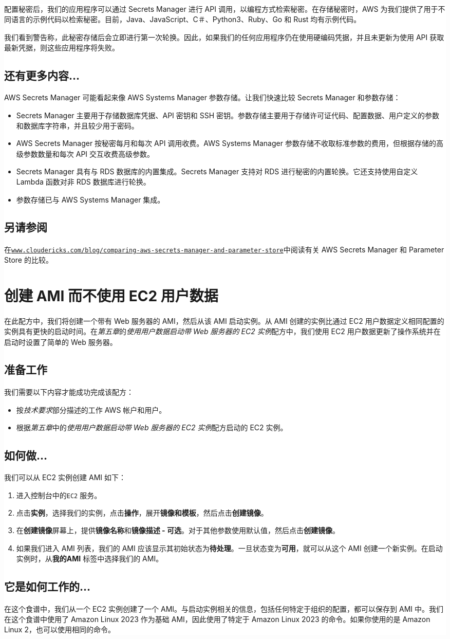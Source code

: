配置秘密后，我们的应用程序可以通过 Secrets Manager 进行 API 调用，以编程方式检索秘密。在存储秘密时，AWS 为我们提供了用于不同语言的示例代码以检索秘密。目前，Java、JavaScript、C＃、Python3、Ruby、Go 和 Rust 均有示例代码。

我们看到警告称，此秘密存储后会立即进行第一次轮换。因此，如果我们的任何应用程序仍在使用硬编码凭据，并且未更新为使用 API 获取最新凭据，则这些应用程序将失败。

## 还有更多内容...

AWS Secrets Manager 可能看起来像 AWS Systems Manager 参数存储。让我们快速比较 Secrets Manager 和参数存储：

+   Secrets Manager 主要用于存储数据库凭据、API 密钥和 SSH 密钥。参数存储主要用于存储许可证代码、配置数据、用户定义的参数和数据库字符串，并且较少用于密码。

+   AWS Secrets Manager 按秘密每月和每次 API 调用收费。AWS Systems Manager 参数存储不收取标准参数的费用，但根据存储的高级参数数量和每次 API 交互收费高级参数。

+   Secrets Manager 具有与 RDS 数据库的内置集成。Secrets Manager 支持对 RDS 进行秘密的内置轮换。它还支持使用自定义 Lambda 函数对非 RDS 数据库进行轮换。

+   参数存储已与 AWS Systems Manager 集成。

## 另请参阅

在[`www.cloudericks.com/blog/comparing-aws-secrets-manager-and-parameter-store`](https://www.cloudericks.com/blog/comparing-aws-secrets-manager-and-parameter-store)中阅读有关 AWS Secrets Manager 和 Parameter Store 的比较。

# 创建 AMI 而不使用 EC2 用户数据

在此配方中，我们将创建一个带有 Web 服务器的 AMI，然后从该 AMI 启动实例。从 AMI 创建的实例比通过 EC2 用户数据定义相同配置的实例具有更快的启动时间。在*第五章*的*使用用户数据启动带 Web 服务器的 EC2 实例*配方中，我们使用 EC2 用户数据更新了操作系统并在启动时设置了简单的 Web 服务器。

## 准备工作

我们需要以下内容才能成功完成该配方：

+   按*技术要求*部分描述的工作 AWS 帐户和用户。

+   根据*第五章*中的*使用用户数据启动带 Web 服务器的 EC2 实例*配方启动的 EC2 实例。

## 如何做...

我们可以从 EC2 实例创建 AMI 如下：

1.  进入控制台中的`EC2` 服务。

1.  点击**实例**，选择我们的实例，点击**操作**，展开**镜像和模板**，然后点击**创建镜像**。

1.  在**创建镜像**屏幕上，提供**镜像名称**和**镜像描述 - 可选**。对于其他参数使用默认值，然后点击**创建镜像**。

1.  如果我们进入 AMI 列表，我们的 AMI 应该显示其初始状态为**待处理**。一旦状态变为**可用**，就可以从这个 AMI 创建一个新实例。在启动实例时，从**我的AMI** 标签中选择我们的 AMI。

## 它是如何工作的...

在这个食谱中，我们从一个 EC2 实例创建了一个 AMI。与启动实例相关的信息，包括任何特定于组织的配置，都可以保存到 AMI 中。我们在这个食谱中使用了 Amazon Linux 2023 作为基础 AMI，因此使用了特定于 Amazon Linux 2023 的命令。如果你使用的是 Amazon Linux 2，也可以使用相同的命令。
